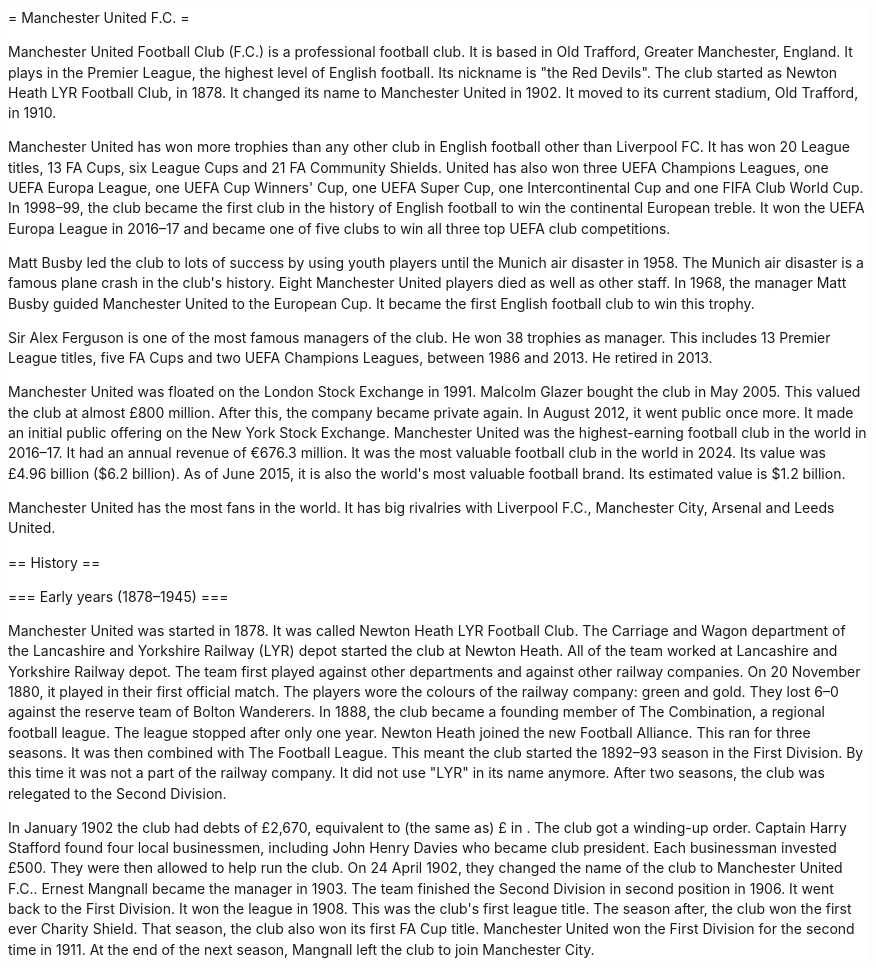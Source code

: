 = Manchester United F.C. =




Manchester United Football Club (F.C.) is a professional football club. It is based in Old Trafford, Greater Manchester, England. It plays in the Premier League, the highest level of English football. Its nickname is "the Red Devils". The club started as Newton Heath LYR Football Club, in 1878. It changed its name to Manchester United in 1902. It moved to its current stadium, Old Trafford, in 1910.

Manchester United has won more trophies than any other club in English football other than Liverpool FC. It has won 20 League titles, 13 FA Cups, six League Cups and 21 FA Community Shields. United has also won three UEFA Champions Leagues, one UEFA Europa League, one UEFA Cup Winners' Cup, one UEFA Super Cup, one Intercontinental Cup and one FIFA Club World Cup. In 1998–99, the club became the first club in the history of English football to win the continental European treble. It won the UEFA Europa League in 2016–17 and became one of five clubs to win all three top UEFA club competitions.

Matt Busby led the club to lots of success by using youth players until the Munich air disaster in 1958. The Munich air disaster is a famous plane crash in the club's history. Eight Manchester United players died as well as other staff. In 1968, the manager Matt Busby guided Manchester United to the European Cup. It became the first English football club to win this trophy.

Sir Alex Ferguson is one of the most famous managers of the club. He won 38 trophies as manager. This includes 13 Premier League titles, five FA Cups and two UEFA Champions Leagues, between 1986 and 2013. He retired in 2013.

Manchester United was floated on the London Stock Exchange in 1991. Malcolm Glazer bought the club in May 2005. This valued the club at almost £800 million. After this, the company became private again. In August 2012, it went public once more. It made an initial public offering on the New York Stock Exchange. Manchester United was the highest-earning football club in the world in 2016–17. It had an annual revenue of €676.3 million. It was the most valuable football club in the world in 2024. Its value was £4.96 billion ($6.2 billion). As of June 2015, it is also the world's most valuable football brand. Its estimated value is $1.2 billion.

Manchester United has the most fans in the world. It has big rivalries with Liverpool F.C., Manchester City, Arsenal and Leeds United.

== History ==


=== Early years (1878–1945) ===

Manchester United was started in 1878. It was called Newton Heath LYR Football Club. The Carriage and Wagon department of the Lancashire and Yorkshire Railway (LYR) depot started the club at Newton Heath. All of the team worked at Lancashire and Yorkshire Railway depot. The team first played against other departments and against other railway companies. On 20 November 1880, it played in their first official match. The players wore the colours of the railway company: green and gold. They lost 6–0 against the reserve team of Bolton Wanderers. In 1888, the club became a founding member of The Combination, a regional football league. The league stopped after only one year. Newton Heath joined the new Football Alliance. This ran for three seasons. It was then combined with The Football League. This meant the club started the 1892–93 season in the First Division. By this time it was not a part of the railway company. It did not use "LYR" in its name anymore. After two seasons, the club was relegated to the Second Division.

In January 1902 the club had debts of £2,670, equivalent to (the same as) £ in . The club got a winding-up order. Captain Harry Stafford found four local businessmen, including John Henry Davies who became club president. Each businessman invested £500. They were then allowed to help run the club. On 24 April 1902, they changed the name of the club to Manchester United F.C.. Ernest Mangnall became the manager in 1903. The team finished the Second Division in second position in 1906. It went back to the First Division. It won the league in 1908. This was the club's first league title. The season after, the club won the first ever Charity Shield. That season, the club also won its first FA Cup title. Manchester United won the First Division for the second time in 1911. At the end of the next season, Mangnall left the club to join Manchester City.
